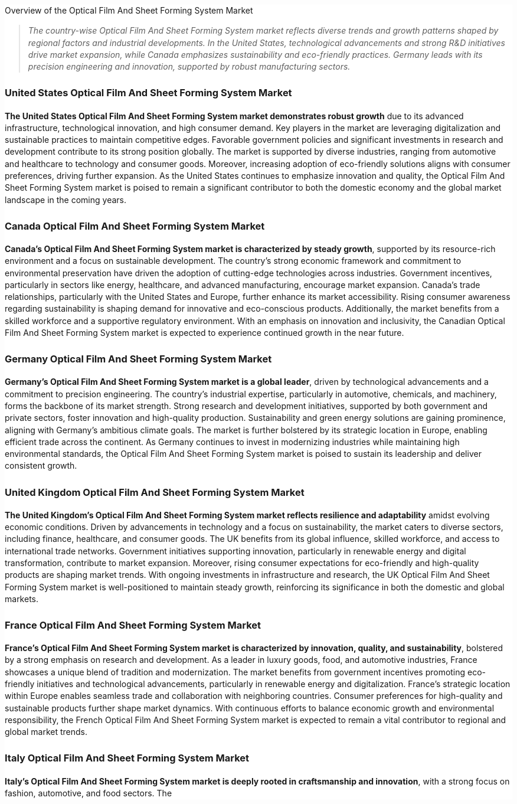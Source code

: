 Overview of the Optical Film And Sheet Forming System Market<br /></span></h1><blockquote><p><em><span class="">The country-wise Optical Film And Sheet Forming System market reflects diverse trends and growth patterns shaped by regional factors and industrial developments. In the United States, technological advancements and strong R&amp;D initiatives drive market expansion, while Canada emphasizes sustainability and eco-friendly practices. Germany leads with its precision engineering and innovation, supported by robust manufacturing sectors.</span></em></p></blockquote><h3><strong>United States Optical Film And Sheet Forming System Market</strong></h3><p><strong>The United States Optical Film And Sheet Forming System market demonstrates robust growth</strong> due to its advanced infrastructure, technological innovation, and high consumer demand. Key players in the market are leveraging digitalization and sustainable practices to maintain competitive edges. Favorable government policies and significant investments in research and development contribute to its strong position globally. The market is supported by diverse industries, ranging from automotive and healthcare to technology and consumer goods. Moreover, increasing adoption of eco-friendly solutions aligns with consumer preferences, driving further expansion. As the United States continues to emphasize innovation and quality, the Optical Film And Sheet Forming System market is poised to remain a significant contributor to both the domestic economy and the global market landscape in the coming years.</p><h3><strong>Canada Optical Film And Sheet Forming System Market</strong></h3><p><strong>Canada&rsquo;s Optical Film And Sheet Forming System market is characterized by steady growth</strong>, supported by its resource-rich environment and a focus on sustainable development. The country&rsquo;s strong economic framework and commitment to environmental preservation have driven the adoption of cutting-edge technologies across industries. Government incentives, particularly in sectors like energy, healthcare, and advanced manufacturing, encourage market expansion. Canada&rsquo;s trade relationships, particularly with the United States and Europe, further enhance its market accessibility. Rising consumer awareness regarding sustainability is shaping demand for innovative and eco-conscious products. Additionally, the market benefits from a skilled workforce and a supportive regulatory environment. With an emphasis on innovation and inclusivity, the Canadian Optical Film And Sheet Forming System market is expected to experience continued growth in the near future.</p><h3><strong>Germany Optical Film And Sheet Forming System Market</strong></h3><p><strong>Germany&rsquo;s Optical Film And Sheet Forming System market is a global leader</strong>, driven by technological advancements and a commitment to precision engineering. The country&rsquo;s industrial expertise, particularly in automotive, chemicals, and machinery, forms the backbone of its market strength. Strong research and development initiatives, supported by both government and private sectors, foster innovation and high-quality production. Sustainability and green energy solutions are gaining prominence, aligning with Germany&rsquo;s ambitious climate goals. The market is further bolstered by its strategic location in Europe, enabling efficient trade across the continent. As Germany continues to invest in modernizing industries while maintaining high environmental standards, the Optical Film And Sheet Forming System market is poised to sustain its leadership and deliver consistent growth.</p><h3><strong>United Kingdom Optical Film And Sheet Forming System Market</strong></h3><p><strong>The United Kingdom&rsquo;s Optical Film And Sheet Forming System market reflects resilience and adaptability</strong> amidst evolving economic conditions. Driven by advancements in technology and a focus on sustainability, the market caters to diverse sectors, including finance, healthcare, and consumer goods. The UK benefits from its global influence, skilled workforce, and access to international trade networks. Government initiatives supporting innovation, particularly in renewable energy and digital transformation, contribute to market expansion. Moreover, rising consumer expectations for eco-friendly and high-quality products are shaping market trends. With ongoing investments in infrastructure and research, the UK Optical Film And Sheet Forming System market is well-positioned to maintain steady growth, reinforcing its significance in both the domestic and global markets.</p><h3><strong>France Optical Film And Sheet Forming System Market</strong></h3><p><strong>France&rsquo;s Optical Film And Sheet Forming System market is characterized by innovation, quality, and sustainability</strong>, bolstered by a strong emphasis on research and development. As a leader in luxury goods, food, and automotive industries, France showcases a unique blend of tradition and modernization. The market benefits from government incentives promoting eco-friendly initiatives and technological advancements, particularly in renewable energy and digitalization. France&rsquo;s strategic location within Europe enables seamless trade and collaboration with neighboring countries. Consumer preferences for high-quality and sustainable products further shape market dynamics. With continuous efforts to balance economic growth and environmental responsibility, the French Optical Film And Sheet Forming System market is expected to remain a vital contributor to regional and global market trends.</p><h3><strong>Italy Optical Film And Sheet Forming System Market</strong></h3><p><strong>Italy&rsquo;s Optical Film And Sheet Forming System market is deeply rooted in craftsmanship and innovation</strong>, with a strong focus on fashion, automotive, and food sectors. The
